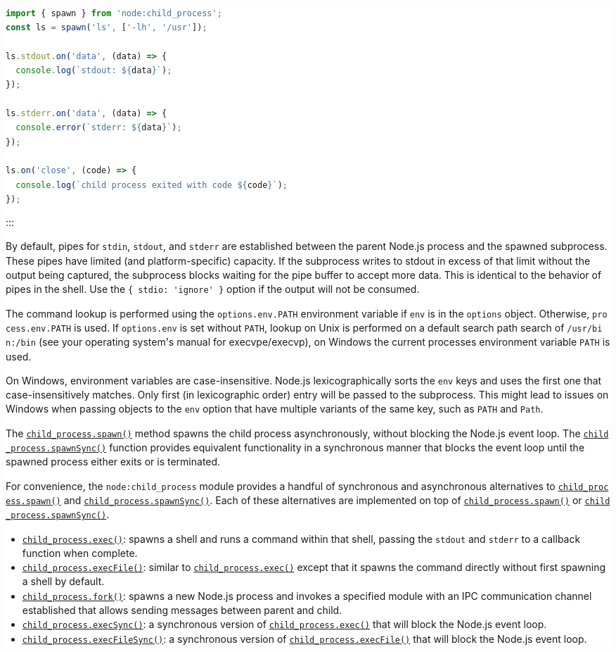 ```js [ESM]
import { spawn } from 'node:child_process';
const ls = spawn('ls', ['-lh', '/usr']);

ls.stdout.on('data', (data) => {
  console.log(`stdout: ${data}`);
});

ls.stderr.on('data', (data) => {
  console.error(`stderr: ${data}`);
});

ls.on('close', (code) => {
  console.log(`child process exited with code ${code}`);
});
```
:::

By default, pipes for `stdin`, `stdout`, and `stderr` are established between the parent Node.js process and the spawned subprocess. These pipes have limited (and platform-specific) capacity. If the subprocess writes to stdout in excess of that limit without the output being captured, the subprocess blocks waiting for the pipe buffer to accept more data. This is identical to the behavior of pipes in the shell. Use the `{ stdio: 'ignore' }` option if the output will not be consumed.

The command lookup is performed using the `options.env.PATH` environment variable if `env` is in the `options` object. Otherwise, `process.env.PATH` is used. If `options.env` is set without `PATH`, lookup on Unix is performed on a default search path search of `/usr/bin:/bin` (see your operating system's manual for execvpe/execvp), on Windows the current processes environment variable `PATH` is used.

On Windows, environment variables are case-insensitive. Node.js lexicographically sorts the `env` keys and uses the first one that case-insensitively matches. Only first (in lexicographic order) entry will be passed to the subprocess. This might lead to issues on Windows when passing objects to the `env` option that have multiple variants of the same key, such as `PATH` and `Path`.

The [`child_process.spawn()`](/nodejs/api/child_process#child_processspawncommand-args-options) method spawns the child process asynchronously, without blocking the Node.js event loop. The [`child_process.spawnSync()`](/nodejs/api/child_process#child_processspawnsynccommand-args-options) function provides equivalent functionality in a synchronous manner that blocks the event loop until the spawned process either exits or is terminated.

For convenience, the `node:child_process` module provides a handful of synchronous and asynchronous alternatives to [`child_process.spawn()`](/nodejs/api/child_process#child_processspawncommand-args-options) and [`child_process.spawnSync()`](/nodejs/api/child_process#child_processspawnsynccommand-args-options). Each of these alternatives are implemented on top of [`child_process.spawn()`](/nodejs/api/child_process#child_processspawncommand-args-options) or [`child_process.spawnSync()`](/nodejs/api/child_process#child_processspawnsynccommand-args-options).

- [`child_process.exec()`](/nodejs/api/child_process#child_processexeccommand-options-callback): spawns a shell and runs a command within that shell, passing the `stdout` and `stderr` to a callback function when complete.
- [`child_process.execFile()`](/nodejs/api/child_process#child_processexecfilefile-args-options-callback): similar to [`child_process.exec()`](/nodejs/api/child_process#child_processexeccommand-options-callback) except that it spawns the command directly without first spawning a shell by default.
- [`child_process.fork()`](/nodejs/api/child_process#child_processforkmodulepath-args-options): spawns a new Node.js process and invokes a specified module with an IPC communication channel established that allows sending messages between parent and child.
- [`child_process.execSync()`](/nodejs/api/child_process#child_processexecsynccommand-options): a synchronous version of [`child_process.exec()`](/nodejs/api/child_process#child_processexeccommand-options-callback) that will block the Node.js event loop.
- [`child_process.execFileSync()`](/nodejs/api/child_process#child_processexecfilesyncfile-args-options): a synchronous version of [`child_process.execFile()`](/nodejs/api/child_process#child_processexecfilefile-args-options-callback) that will block the Node.js event loop.
